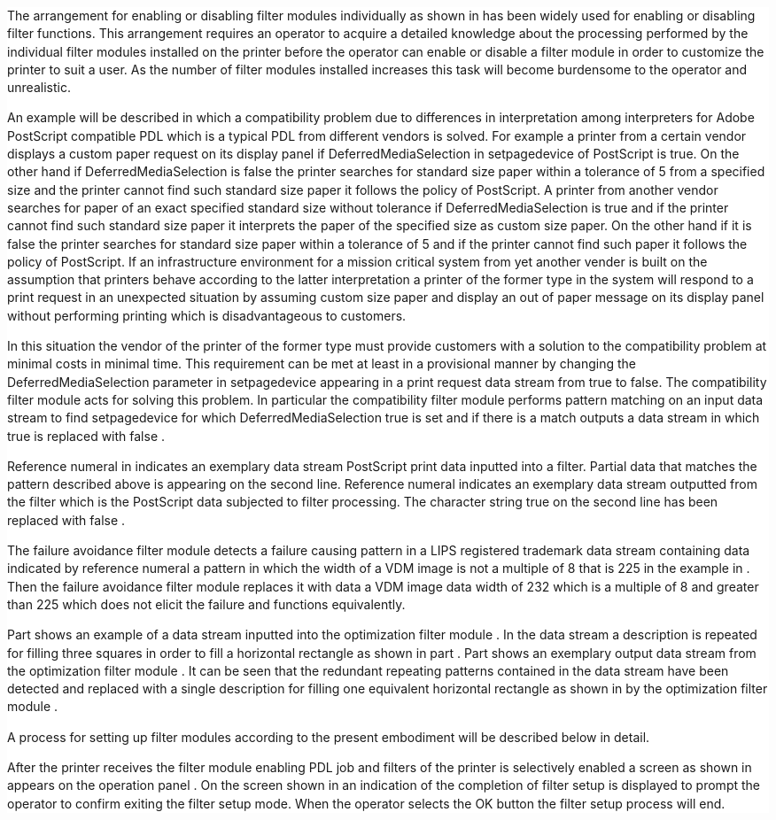 The arrangement for enabling or disabling filter modules individually as shown in has been widely used for enabling or disabling filter functions. This arrangement requires an operator to acquire a detailed knowledge about the processing performed by the individual filter modules installed on the printer before the operator can enable or disable a filter module in order to customize the printer to suit a user. As the number of filter modules installed increases this task will become burdensome to the operator and unrealistic.

An example will be described in which a compatibility problem due to differences in interpretation among interpreters for Adobe PostScript compatible PDL which is a typical PDL from different vendors is solved. For example a printer from a certain vendor displays a custom paper request on its display panel if DeferredMediaSelection in setpagedevice of PostScript is true. On the other hand if DeferredMediaSelection is false the printer searches for standard size paper within a tolerance of 5 from a specified size and the printer cannot find such standard size paper it follows the policy of PostScript. A printer from another vendor searches for paper of an exact specified standard size without tolerance if DeferredMediaSelection is true and if the printer cannot find such standard size paper it interprets the paper of the specified size as custom size paper. On the other hand if it is false the printer searches for standard size paper within a tolerance of 5 and if the printer cannot find such paper it follows the policy of PostScript. If an infrastructure environment for a mission critical system from yet another vender is built on the assumption that printers behave according to the latter interpretation a printer of the former type in the system will respond to a print request in an unexpected situation by assuming custom size paper and display an out of paper message on its display panel without performing printing which is disadvantageous to customers.

In this situation the vendor of the printer of the former type must provide customers with a solution to the compatibility problem at minimal costs in minimal time. This requirement can be met at least in a provisional manner by changing the DeferredMediaSelection parameter in setpagedevice appearing in a print request data stream from true to false. The compatibility filter module acts for solving this problem. In particular the compatibility filter module performs pattern matching on an input data stream to find setpagedevice for which DeferredMediaSelection true is set and if there is a match outputs a data stream in which true is replaced with false .

Reference numeral in indicates an exemplary data stream PostScript print data inputted into a filter. Partial data that matches the pattern described above is appearing on the second line. Reference numeral indicates an exemplary data stream outputted from the filter which is the PostScript data subjected to filter processing. The character string true on the second line has been replaced with false .

The failure avoidance filter module detects a failure causing pattern in a LIPS registered trademark data stream containing data indicated by reference numeral a pattern in which the width of a VDM image is not a multiple of 8 that is 225 in the example in . Then the failure avoidance filter module replaces it with data a VDM image data width of 232 which is a multiple of 8 and greater than 225 which does not elicit the failure and functions equivalently.

Part shows an example of a data stream inputted into the optimization filter module . In the data stream a description is repeated for filling three squares in order to fill a horizontal rectangle as shown in part . Part shows an exemplary output data stream from the optimization filter module . It can be seen that the redundant repeating patterns contained in the data stream have been detected and replaced with a single description for filling one equivalent horizontal rectangle as shown in by the optimization filter module .

A process for setting up filter modules according to the present embodiment will be described below in detail.

After the printer receives the filter module enabling PDL job and filters of the printer is selectively enabled a screen as shown in appears on the operation panel . On the screen shown in an indication of the completion of filter setup is displayed to prompt the operator to confirm exiting the filter setup mode. When the operator selects the OK button the filter setup process will end.
